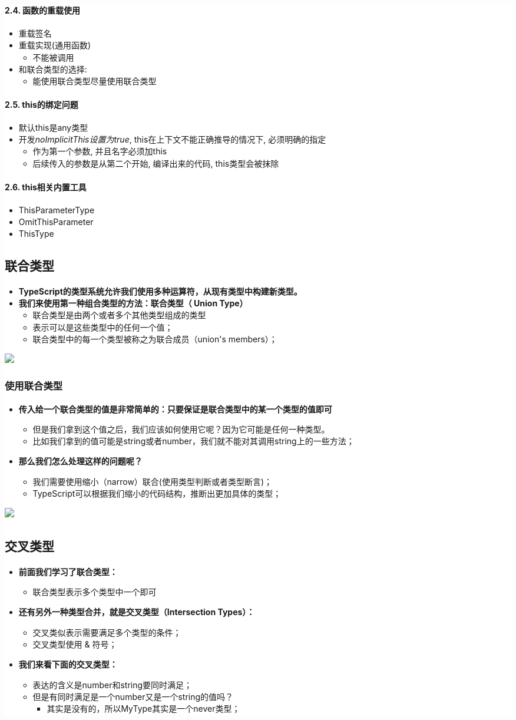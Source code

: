 #### 2.4. 函数的重载使用

* 重载签名
* 重载实现(通用函数)
  * 不能被调用
* 和联合类型的选择:
  * 能使用联合类型尽量使用联合类型

#### 2.5. this的绑定问题

* 默认this是any类型
* 开发*noImplicitThis设置为true*, this在上下文不能正确推导的情况下, 必须明确的指定
  * 作为第一个参数, 并且名字必须加this
  * 后续传入的参数是从第二个开始, 编译出来的代码, this类型会被抹除

#### 2.6. this相关内置工具

* ThisParameterType
* OmitThisParameter
* ThisType



## **联合类型**

- **TypeScript的类型系统允许我们使用多种运算符，从现有类型中构建新类型。**
- **我们来使用第一种组合类型的方法：联合类型（ Union Type）**
  - 联合类型是由两个或者多个其他类型组成的类型
  - 表示可以是这些类型中的任何一个值；
  - 联合类型中的每一个类型被称之为联合成员（union's members）；


![](./image/Aspose.Words.50b828b1-af5c-4203-adee-9babccdeac0d.012.png)

### **使用联合类型**

- **传入给一个联合类型的值是非常简单的：只要保证是联合类型中的某一个类型的值即可**
  - 但是我们拿到这个值之后，我们应该如何使用它呢？因为它可能是任何一种类型。
  - 比如我们拿到的值可能是string或者number，我们就不能对其调用string上的一些方法；

- **那么我们怎么处理这样的问题呢？**
  - 我们需要使用缩小（narrow）联合(使用类型判断或者类型断言)；
  - TypeScript可以根据我们缩小的代码结构，推断出更加具体的类型；


![](./image/Aspose.Words.50b828b1-af5c-4203-adee-9babccdeac0d.013.png)

## **交叉类型**

- **前面我们学习了联合类型：**
  - 联合类型表示多个类型中一个即可

- **还有另外一种类型合并，就是交叉类型（Intersection Types）：**
  - 交叉类似表示需要满足多个类型的条件；
  - 交叉类型使用 & 符号；
- **我们来看下面的交叉类型：**
  - 表达的含义是number和string要同时满足；
  - 但是有同时满足是一个number又是一个string的值吗？
    - 其实是没有的，所以MyType其实是一个never类型；
